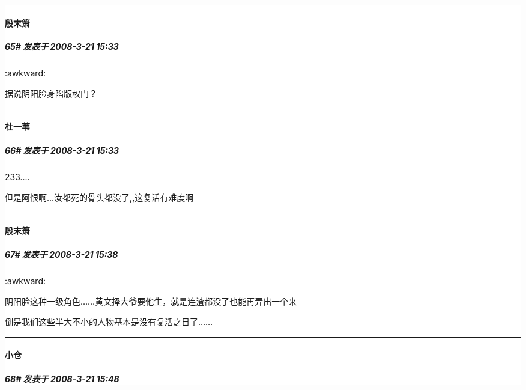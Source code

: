 





-----

####  殷末箫  
##### 65#       发表于 2008-3-21 15:33




:awkward: 


据说阴阳脸身陷版权门？







-----

####  杜一苇  
##### 66#       发表于 2008-3-21 15:33




233....

但是阿恨啊...汝都死的骨头都没了,,这复活有难度啊







-----

####  殷末箫  
##### 67#       发表于 2008-3-21 15:38




:awkward: 


阴阳脸这种一级角色……黄文择大爷要他生，就是连渣都没了也能再弄出一个来


倒是我们这些半大不小的人物基本是没有复活之日了……







-----

####  小仓  
##### 68#       发表于 2008-3-21 15:48
